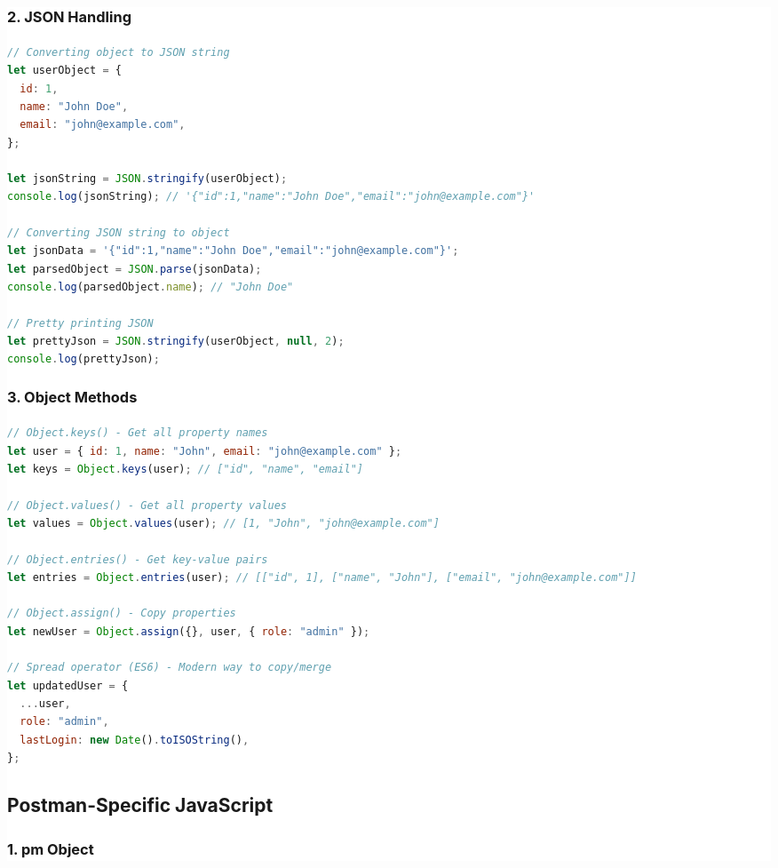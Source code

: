 ### 2. JSON Handling

```javascript
// Converting object to JSON string
let userObject = {
  id: 1,
  name: "John Doe",
  email: "john@example.com",
};

let jsonString = JSON.stringify(userObject);
console.log(jsonString); // '{"id":1,"name":"John Doe","email":"john@example.com"}'

// Converting JSON string to object
let jsonData = '{"id":1,"name":"John Doe","email":"john@example.com"}';
let parsedObject = JSON.parse(jsonData);
console.log(parsedObject.name); // "John Doe"

// Pretty printing JSON
let prettyJson = JSON.stringify(userObject, null, 2);
console.log(prettyJson);
```

### 3. Object Methods

```javascript
// Object.keys() - Get all property names
let user = { id: 1, name: "John", email: "john@example.com" };
let keys = Object.keys(user); // ["id", "name", "email"]

// Object.values() - Get all property values
let values = Object.values(user); // [1, "John", "john@example.com"]

// Object.entries() - Get key-value pairs
let entries = Object.entries(user); // [["id", 1], ["name", "John"], ["email", "john@example.com"]]

// Object.assign() - Copy properties
let newUser = Object.assign({}, user, { role: "admin" });

// Spread operator (ES6) - Modern way to copy/merge
let updatedUser = {
  ...user,
  role: "admin",
  lastLogin: new Date().toISOString(),
};
```

## Postman-Specific JavaScript

### 1. pm Object
